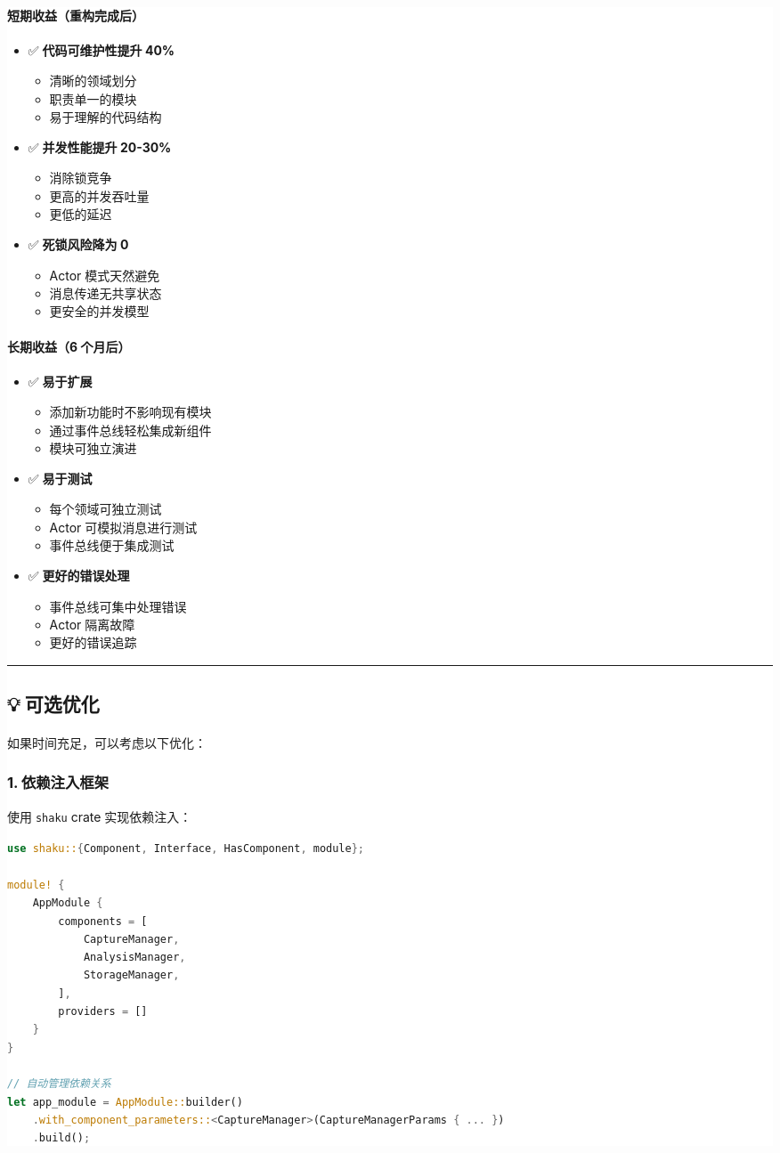 #### 短期收益（重构完成后）

- ✅ **代码可维护性提升 40%**
  - 清晰的领域划分
  - 职责单一的模块
  - 易于理解的代码结构

- ✅ **并发性能提升 20-30%**
  - 消除锁竞争
  - 更高的并发吞吐量
  - 更低的延迟

- ✅ **死锁风险降为 0**
  - Actor 模式天然避免
  - 消息传递无共享状态
  - 更安全的并发模型

#### 长期收益（6 个月后）

- ✅ **易于扩展**
  - 添加新功能时不影响现有模块
  - 通过事件总线轻松集成新组件
  - 模块可独立演进

- ✅ **易于测试**
  - 每个领域可独立测试
  - Actor 可模拟消息进行测试
  - 事件总线便于集成测试

- ✅ **更好的错误处理**
  - 事件总线可集中处理错误
  - Actor 隔离故障
  - 更好的错误追踪

---

## 💡 可选优化

如果时间充足，可以考虑以下优化：

### 1. 依赖注入框架

使用 `shaku` crate 实现依赖注入：

```rust
use shaku::{Component, Interface, HasComponent, module};

module! {
    AppModule {
        components = [
            CaptureManager,
            AnalysisManager,
            StorageManager,
        ],
        providers = []
    }
}

// 自动管理依赖关系
let app_module = AppModule::builder()
    .with_component_parameters::<CaptureManager>(CaptureManagerParams { ... })
    .build();
```
